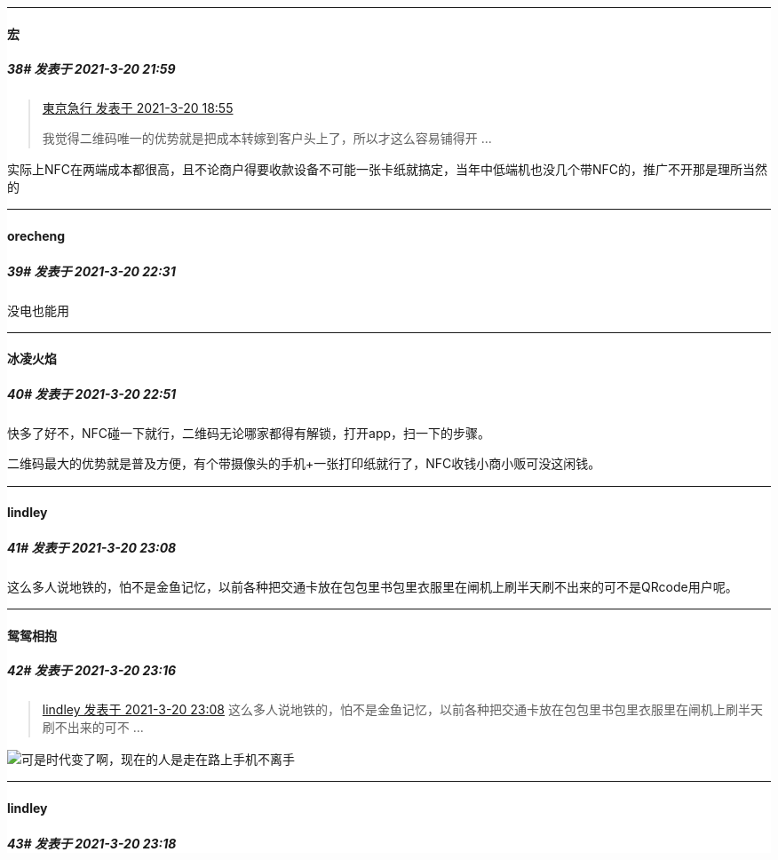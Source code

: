 
-----

####  宏  
##### 38#       发表于 2021-3-20 21:59


<blockquote><a href="httphttps://bbs.saraba1st.com/2b/forum.php?mod=redirect&amp;goto=findpost&amp;pid=50685688&amp;ptid=1994134" target="_blank">東京急行 发表于 2021-3-20 18:55</a>

我觉得二维码唯一的优势就是把成本转嫁到客户头上了，所以才这么容易铺得开 ...</blockquote>
实际上NFC在两端成本都很高，且不论商户得要收款设备不可能一张卡纸就搞定，当年中低端机也没几个带NFC的，推广不开那是理所当然的


-----

####  orecheng  
##### 39#       发表于 2021-3-20 22:31


没电也能用


-----

####  冰凌火焰  
##### 40#       发表于 2021-3-20 22:51


快多了好不，NFC碰一下就行，二维码无论哪家都得有解锁，打开app，扫一下的步骤。

二维码最大的优势就是普及方便，有个带摄像头的手机+一张打印纸就行了，NFC收钱小商小贩可没这闲钱。


-----

####  lindley  
##### 41#       发表于 2021-3-20 23:08


这么多人说地铁的，怕不是金鱼记忆，以前各种把交通卡放在包包里书包里衣服里在闸机上刷半天刷不出来的可不是QRcode用户呢。


-----

####  鸳鸳相抱  
##### 42#       发表于 2021-3-20 23:16


<blockquote><a href="httphttps://bbs.saraba1st.com/2b/forum.php?mod=redirect&amp;goto=findpost&amp;pid=50687646&amp;ptid=1994134" target="_blank">lindley 发表于 2021-3-20 23:08</a>
这么多人说地铁的，怕不是金鱼记忆，以前各种把交通卡放在包包里书包里衣服里在闸机上刷半天刷不出来的可不 ...</blockquote>
<img src="https://static.saraba1st.com/image/smiley/face2017/040.png" referrerpolicy="no-referrer">可是时代变了啊，现在的人是走在路上手机不离手


-----

####  lindley  
##### 43#       发表于 2021-3-20 23:18
